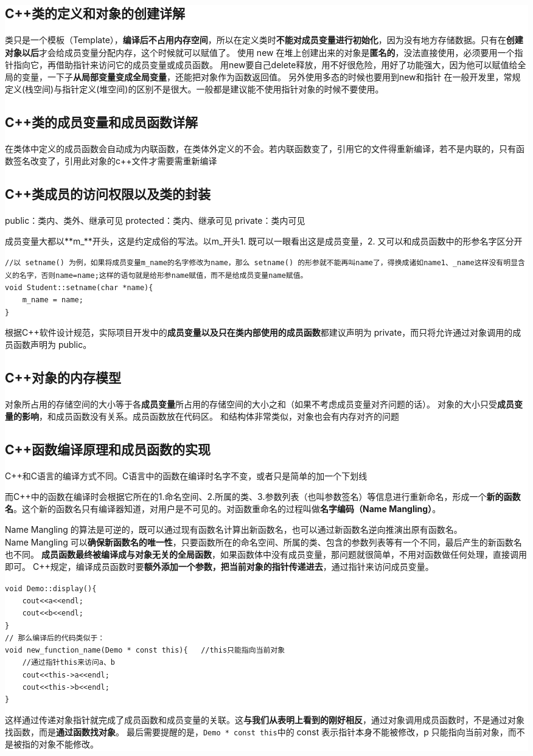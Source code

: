 ## C++类的定义和对象的创建详解
类只是一个模板（Template），**编译后不占用内存空间**，所以在定义类时**不能对成员变量进行初始化**，因为没有地方存储数据。只有在**创建对象以后**才会给成员变量分配内存，这个时候就可以赋值了。
使用 new 在堆上创建出来的对象是**匿名的**，没法直接使用，必须要用一个指针指向它，再借助指针来访问它的成员变量或成员函数。
用new要自己delete释放，用不好很危险，用好了功能强大，因为他可以赋值给全局的变量，一下子**从局部变量变成全局变量**，还能把对象作为函数返回值。
另外使用多态的时候也要用到new和指针
在一般开发里，常规定义(栈空间)与指针定义(堆空间)的区别不是很大。一般都是建议能不使用指针对象的时候不要使用。


## C++类的成员变量和成员函数详解
在类体中定义的成员函数会自动成为内联函数，在类体外定义的不会。若内联函数变了，引用它的文件得重新编译，若不是内联的，只有函数签名改变了，引用此对象的c++文件才需要需重新编译


## C++类成员的访问权限以及类的封装
public：类内、类外、继承可见
protected：类内、继承可见
private：类内可见


成员变量大都以**m_**开头，这是约定成俗的写法。以m_开头1. 既可以一眼看出这是成员变量，2. 又可以和成员函数中的形参名字区分开
```
//以 setname() 为例，如果将成员变量m_name的名字修改为name，那么 setname() 的形参就不能再叫name了，得换成诸如name1、_name这样没有明显含义的名字，否则name=name;这样的语句就是给形参name赋值，而不是给成员变量name赋值。
void Student::setname(char *name){
    m_name = name;
}
```
根据C++软件设计规范，实际项目开发中的**成员变量以及只在类内部使用的成员函数**都建议声明为 private，而只将允许通过对象调用的成员函数声明为 public。


## C++对象的内存模型
对象所占用的存储空间的大小等于各**成员变量**所占用的存储空间的大小之和（如果不考虑成员变量对齐问题的话）。
对象的大小只受**成员变量的影响**，和成员函数没有关系。成员函数放在代码区。
和结构体非常类似，对象也会有内存对齐的问题


## C++函数编译原理和成员函数的实现
C++和C语言的编译方式不同。C语言中的函数在编译时名字不变，或者只是简单的加一个下划线

而C++中的函数在编译时会根据它所在的1.命名空间、2.所属的类、3.参数列表（也叫参数签名）等信息进行重新命名，形成一个**新的函数名**。这个新的函数名只有编译器知道，对用户是不可见的。对函数重命名的过程叫做**名字编码（Name Mangling）**。

Name Mangling 的算法是可逆的，既可以通过现有函数名计算出新函数名，也可以通过新函数名逆向推演出原有函数名。Name Mangling 可以**确保新函数名的唯一性**，只要函数所在的命名空间、所属的类、包含的参数列表等有一个不同，最后产生的新函数名也不同。
**成员函数最终被编译成与对象无关的全局函数**，如果函数体中没有成员变量，那问题就很简单，不用对函数做任何处理，直接调用即可。
C++规定，编译成员函数时要**额外添加一个参数，把当前对象的指针传递进去**，通过指针来访问成员变量。


```
void Demo::display(){
    cout<<a<<endl;
    cout<<b<<endl;
}
// 那么编译后的代码类似于：
void new_function_name(Demo * const this){   //this只能指向当前对象
    //通过指针this来访问a、b
    cout<<this->a<<endl;
    cout<<this->b<<endl;
}
```
这样通过传递对象指针就完成了成员函数和成员变量的关联。这**与我们从表明上看到的刚好相反**，通过对象调用成员函数时，不是通过对象找函数，而是**通过函数找对象**。
最后需要提醒的是，`Demo * const this`中的 const 表示指针本身不能被修改，p 只能指向当前对象，而不是被指的对象不能修改。
